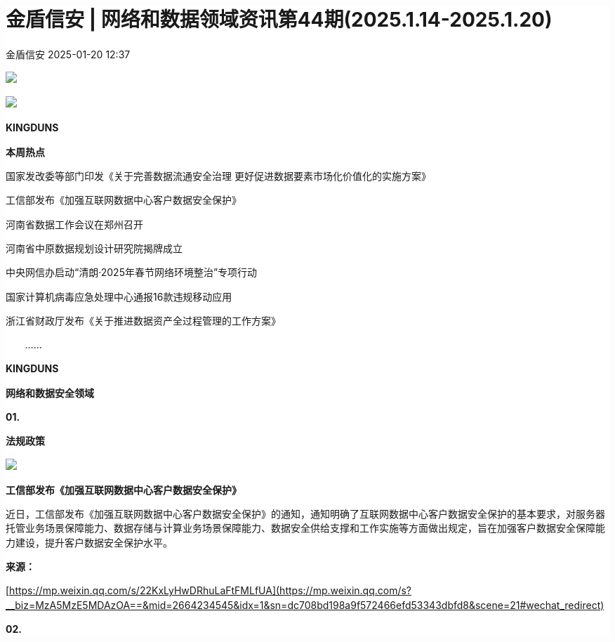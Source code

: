 #  金盾信安 | 网络和数据领域资讯第44期(2025.1.14-2025.1.20)   
 金盾信安   2025-01-20 12:37  
  
![](https://mmbiz.qpic.cn/mmbiz_gif/73LRor7IX0C9Fo9H8lOYTGhtKzjmlHE5FS6vwE1IoFtPBLbmr4UoLyXBe3ZHtwaBcHQSzhOJSwK3Tkk13Wn4bA/640?wx_fmt=gif&from=appmsg "")  
  
![](https://mmbiz.qpic.cn/mmbiz_png/73LRor7IX0C9Fo9H8lOYTGhtKzjmlHE59OwJJDaaz6cSfH6s1YxEI44wE3Gp5Owo6BFjcxQqM7cMuO9CycT0vA/640?wx_fmt=png&from=appmsg "")  
  
**KINGDUNS**  
  
**本周热点**  
  
  
国家发改委等部门印发《关于完善数据流通安全治理 更好促进数据要素市场化价值化的实施方案》  
  
  
工信部发布《加强互联网数据中心客户数据安全保护》  
  
  
河南省数据工作会议在郑州召开  
  
  
河南省中原数据规划设计研究院揭牌成立  
  
  
中央网信办启动“清朗·2025年春节网络环境整治”专项行动  
  
  
国家计算机病毒应急处理中心通报16款违规移动应用  
  
浙江省财政厅发布《关于推进数据资产全过程管理的工作方案》  
  
       ……  
  
  
  
**KINGDUNS**  
  
**网络和数据安全领域**  
  
  
  
**01.**  
  
**法规政策**  
  
![](https://mmbiz.qpic.cn/mmbiz_jpg/73LRor7IX0C9Fo9H8lOYTGhtKzjmlHE5wSxz1kt5lm98N9jt7wNQnJ5qx9yKvxoZ6bPpE8FywTshwWxwtI2JjA/640?wx_fmt=jpeg&from=appmsg "")  
  
  
  
**工信部发布《加强互联网数据中心客户数据安全保护》**  
  
  
  
近日，工信部发布《加强互联网数据中心客户数据安全保护》的通知，通知明确了互联网数据中心客户数据安全保护的基本要求，对服务器托管业务场景保障能力、数据存储与计算业务场景保障能力、数据安全供给支撑和工作实施等方面做出规定，旨在加强客户数据安全保障能力建设，提升客户数据安全保护水平。  
  
  
**来源：**  
  
[https://mp.weixin.qq.com/s/22KxLyHwDRhuLaFtFMLfUA](https://mp.weixin.qq.com/s?__biz=MzA5MzE5MDAzOA==&mid=2664234545&idx=1&sn=dc708bd198a9f572466efd53343dbfd8&scene=21#wechat_redirect)  
  
  
  
**02.**  
  